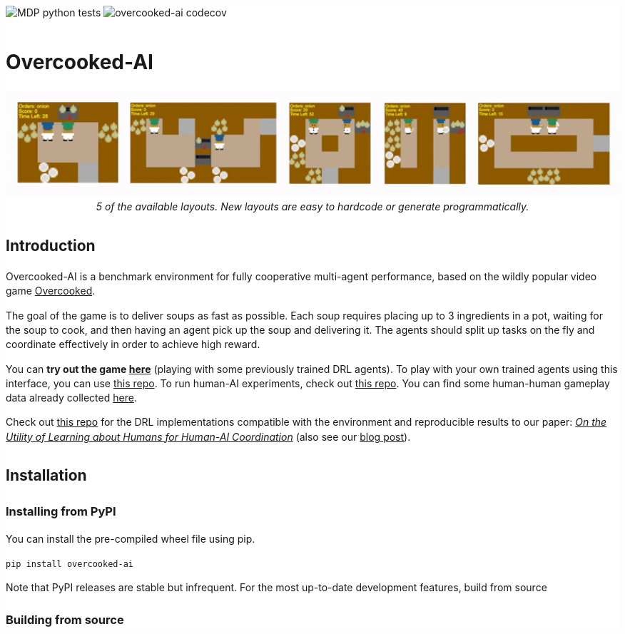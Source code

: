![MDP python tests](https://github.com/HumanCompatibleAI/overcooked_ai/workflows/.github/workflows/pythontests.yml/badge.svg) ![overcooked-ai codecov](https://codecov.io/gh/HumanCompatibleAI/overcooked_ai/branch/master/graph/badge.svg)

# Overcooked-AI

<p align="center">
  
  <img src="./images/layouts.gif" width="100%"> 
  <i>5 of the available layouts. New layouts are easy to hardcode or generate programmatically.</i>
</p>

## Introduction

Overcooked-AI is a benchmark environment for fully cooperative multi-agent performance, based on the wildly popular video game [Overcooked](http://www.ghosttowngames.com/overcooked/). 

The goal of the game is to deliver soups as fast as possible. Each soup requires placing up to 3 ingredients in a pot, waiting for the soup to cook, and then having an agent pick up the soup and delivering it. The agents should split up tasks on the fly and coordinate effectively in order to achieve high reward.

You can **try out the game [here](https://humancompatibleai.github.io/overcooked-demo/)** (playing with some previously trained DRL agents). To play with your own trained agents using this interface, you can use [this repo](https://github.com/HumanCompatibleAI/overcooked-demo). To run human-AI experiments, check out [this repo](https://github.com/HumanCompatibleAI/overcooked-hAI-exp). You can find some human-human gameplay data already collected [here](https://github.com/HumanCompatibleAI/human_aware_rl/tree/master/human_aware_rl/data/human/anonymized).

Check out [this repo](https://github.com/HumanCompatibleAI/human_aware_rl) for the DRL implementations compatible with the environment and reproducible results to our paper: *[On the Utility of Learning about Humans for Human-AI Coordination](https://arxiv.org/abs/1910.05789)* (also see our [blog post](https://bair.berkeley.edu/blog/2019/10/21/coordination/)).

## Installation

### Installing from PyPI

You can install the pre-compiled wheel file using pip.
```
pip install overcooked-ai
```
Note that PyPI releases are stable but infrequent. For the most up-to-date development features, build from source


### Building from source
